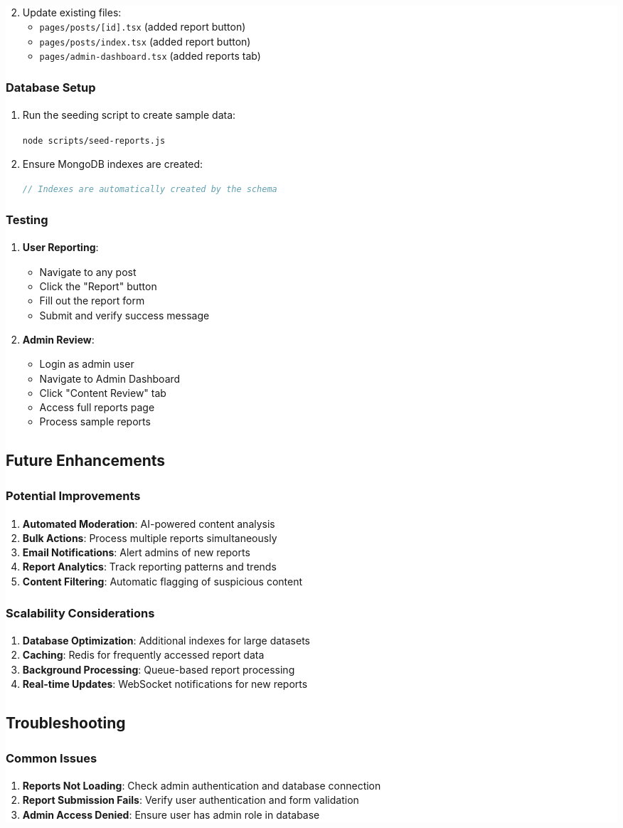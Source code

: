 2. Update existing files:
   - `pages/posts/[id].tsx` (added report button)
   - `pages/posts/index.tsx` (added report button)
   - `pages/admin-dashboard.tsx` (added reports tab)

### Database Setup
1. Run the seeding script to create sample data:
   ```bash
   node scripts/seed-reports.js
   ```

2. Ensure MongoDB indexes are created:
   ```javascript
   // Indexes are automatically created by the schema
   ```

### Testing
1. **User Reporting**:
   - Navigate to any post
   - Click the "Report" button
   - Fill out the report form
   - Submit and verify success message

2. **Admin Review**:
   - Login as admin user
   - Navigate to Admin Dashboard
   - Click "Content Review" tab
   - Access full reports page
   - Process sample reports

## Future Enhancements

### Potential Improvements
1. **Automated Moderation**: AI-powered content analysis
2. **Bulk Actions**: Process multiple reports simultaneously
3. **Email Notifications**: Alert admins of new reports
4. **Report Analytics**: Track reporting patterns and trends
5. **Content Filtering**: Automatic flagging of suspicious content

### Scalability Considerations
1. **Database Optimization**: Additional indexes for large datasets
2. **Caching**: Redis for frequently accessed report data
3. **Background Processing**: Queue-based report processing
4. **Real-time Updates**: WebSocket notifications for new reports

## Troubleshooting

### Common Issues
1. **Reports Not Loading**: Check admin authentication and database connection
2. **Report Submission Fails**: Verify user authentication and form validation
3. **Admin Access Denied**: Ensure user has admin role in database
